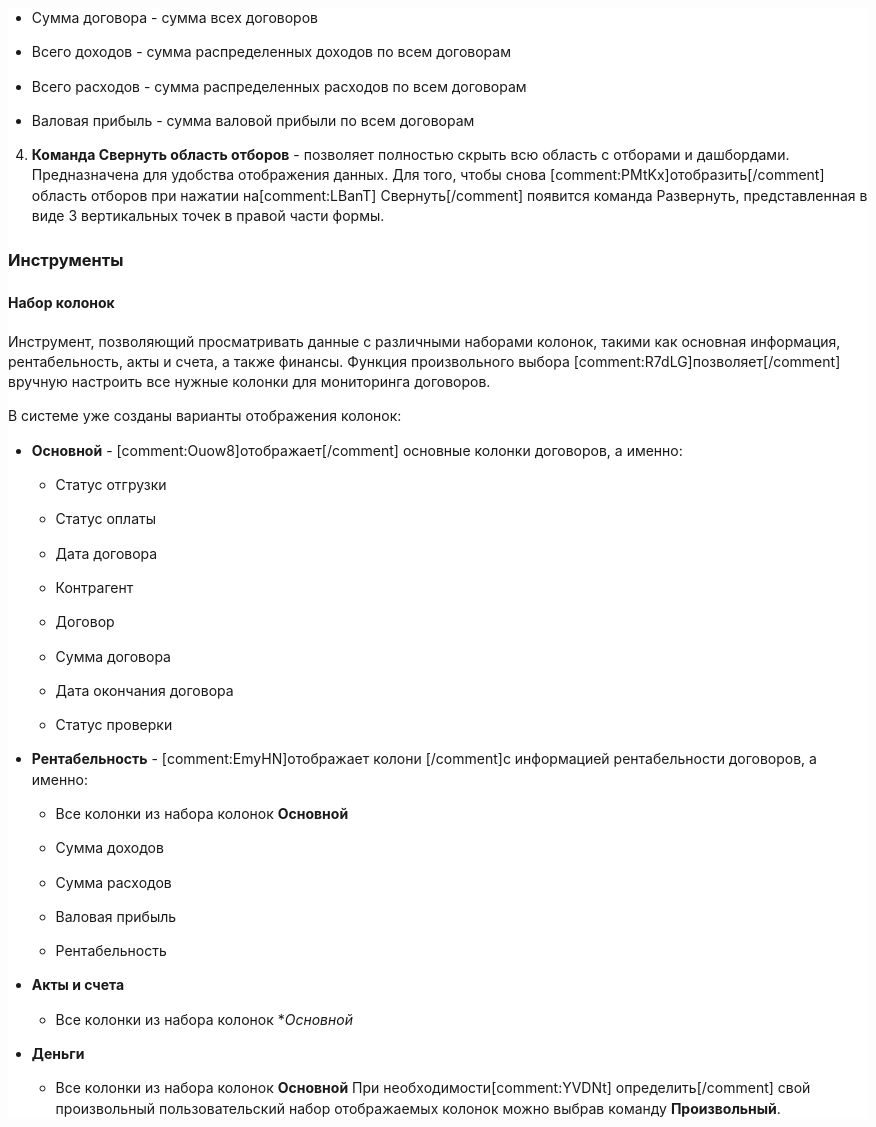    -  Сумма договора - сумма всех договоров

   -  Всего доходов - сумма распределенных доходов по всем договорам

   -  Всего расходов - сумма распределенных расходов по всем договорам

   -  Валовая прибыль - сумма валовой прибыли по всем договорам

4. **Команда Свернуть область отборов** - позволяет полностью скрыть всю область с отборами и дашбордами. Предназначена для удобства отображения данных. Для того, чтобы снова [comment:PMtKx]отобразить[/comment] область отборов при нажатии на[comment:LBanT] Свернуть[/comment] появится команда Развернуть, представленная в виде 3 вертикальных точек в правой части формы.

### Инструменты

#### **Набор колонок**

Инструмент, позволяющий просматривать данные с различными наборами колонок, такими как основная информация, рентабельность, акты и счета, а также финансы. Функция произвольного выбора [comment:R7dLG]позволяет[/comment] вручную настроить все нужные колонки для мониторинга договоров.

В системе уже созданы варианты отображения колонок:

-  **Основной** - [comment:Ouow8]отображает[/comment] основные колонки договоров, а именно:

   -  Статус отгрузки

   -  Статус оплаты

   -  Дата договора

   -  Контрагент

   -  Договор

   -  Сумма договора

   -  Дата окончания договора

   -  Статус проверки

-  **Рентабельность** - [comment:EmyHN]отображает колони [/comment]с информацией рентабельности договоров, а именно:

   -  Все колонки из набора колонок **Основной**

   -  Сумма доходов

   -  Сумма расходов

   -  Валовая прибыль

   -  Рентабельность

-  **Акты и счета**

   -  Все колонки из набора колонок \**Основной*

-  **Деньги**

   -  Все колонки из набора колонок **Основной** При необходимости[comment:YVDNt] определить[/comment] свой произвольный пользовательский набор отображаемых колонок можно выбрав команду **Произвольный**.
